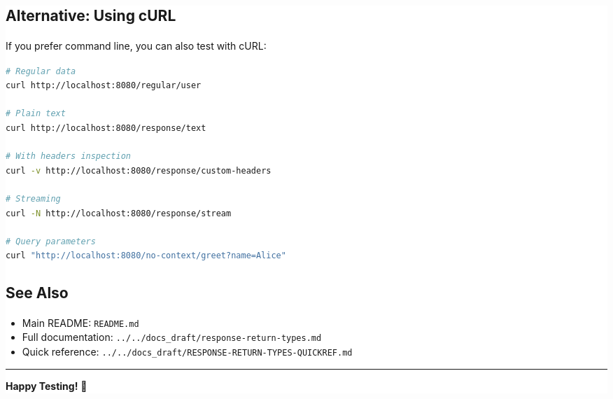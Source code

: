 ## Alternative: Using cURL

If you prefer command line, you can also test with cURL:

```bash
# Regular data
curl http://localhost:8080/regular/user

# Plain text
curl http://localhost:8080/response/text

# With headers inspection
curl -v http://localhost:8080/response/custom-headers

# Streaming
curl -N http://localhost:8080/response/stream

# Query parameters
curl "http://localhost:8080/no-context/greet?name=Alice"
```

## See Also

- Main README: `README.md`
- Full documentation: `../../docs_draft/response-return-types.md`
- Quick reference: `../../docs_draft/RESPONSE-RETURN-TYPES-QUICKREF.md`

---

**Happy Testing!** 🚀
